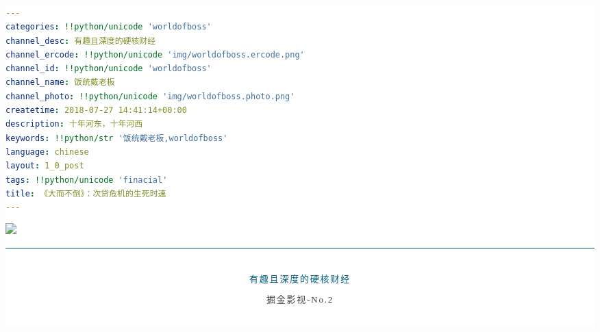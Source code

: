 ```yaml
---
categories: !!python/unicode 'worldofboss'
channel_desc: 有趣且深度的硬核财经
channel_ercode: !!python/unicode 'img/worldofboss.ercode.png'
channel_id: !!python/unicode 'worldofboss'
channel_name: 饭统戴老板
channel_photo: !!python/unicode 'img/worldofboss.photo.png'
createtime: 2018-07-27 14:41:14+00:00
description: 十年河东，十年河西
keywords: !!python/str '饭统戴老板,worldofboss'
language: chinese
layout: 1_0_post
tags: !!python/unicode 'finacial'
title: 《大而不倒》：次贷危机的生死时速
---
```

<div class="rich_media_content" id="js_content">
<p>
<img class="" data-ratio="0.5018518518518519" data-src="" data-w="1080" src="{{ '/img/3wyMy93vCLLQom5kjDU7iaVI9NMiaZUPXPCSWfUb74ppKxz9eCEgfribkib4xGnHVibg3mal0pJjFKIicrjoBJJ4Ip3w..png' | prepend: site.img | replace: '//','/' }}"/>
</p>
<section label="Edit by 135editor.com">
<section data-role="outer" label="Powered by 135editor.com">
<section data-role="outer" label="Powered by 135editor.com">
<section class="" powered-by="xiumi.us" style="white-space: normal;font-family: 微软雅黑;font-size: 15px;max-width: 100%;box-sizing: border-box;letter-spacing: 1.8px;background-color: rgb(255, 255, 255);word-wrap: break-word !important;">
<section class="" style="margin-top: 6px;margin-bottom: 6px;max-width: 100%;box-sizing: border-box;word-wrap: break-word !important;">
<section class="" style="max-width: 100%;box-sizing: border-box;background-color: rgb(0, 92, 129);height: 1px;word-wrap: break-word !important;">
</section>
</section>
</section>
<section class="" powered-by="xiumi.us" style="font-size: 16px;white-space: normal;font-family: 微软雅黑;max-width: 100%;box-sizing: border-box;letter-spacing: 1.8px;background-color: rgb(255, 255, 255);word-wrap: break-word !important;">
<section class="" style="max-width: 100%;box-sizing: border-box;word-wrap: break-word !important;">
<section class="" style="max-width: 100%;box-sizing: border-box;letter-spacing: 1.8px;line-height: 1.5;word-wrap: break-word !important;">
<p style="margin: 5px 16px;max-width: 100%;box-sizing: border-box;min-height: 1em;font-size: 15px;line-height: 1.5em;text-align: center;word-wrap: break-word !important;">
<br/>
</p>
<p style="margin: 5px 16px;max-width: 100%;box-sizing: border-box;min-height: 1em;font-size: 15px;line-height: 1.5em;text-align: center;word-wrap: break-word !important;">
<span style="max-width: 100%;box-sizing: border-box;font-size: 13px;color: rgb(0, 92, 129);word-wrap: break-word !important;">
                有趣且深度的硬核财经
               </span>
</p>
<p style="margin: 5px 16px;max-width: 100%;box-sizing: border-box;min-height: 1em;line-height: 1.5em;text-align: center;word-wrap: break-word !important;">
<span style="max-width: 100%;color: rgb(63, 63, 63);font-size: 13px;box-sizing: border-box !important;word-wrap: break-word !important;">
                掘金影视-No.2
               </span>
</p>
<p style="margin: 5px 16px;max-width: 100%;box-sizing: border-box;min-height: 1em;font-size: 15px;line-height: 1.5em;text-align: center;word-wrap: break-word !important;">
<br/>
</p>